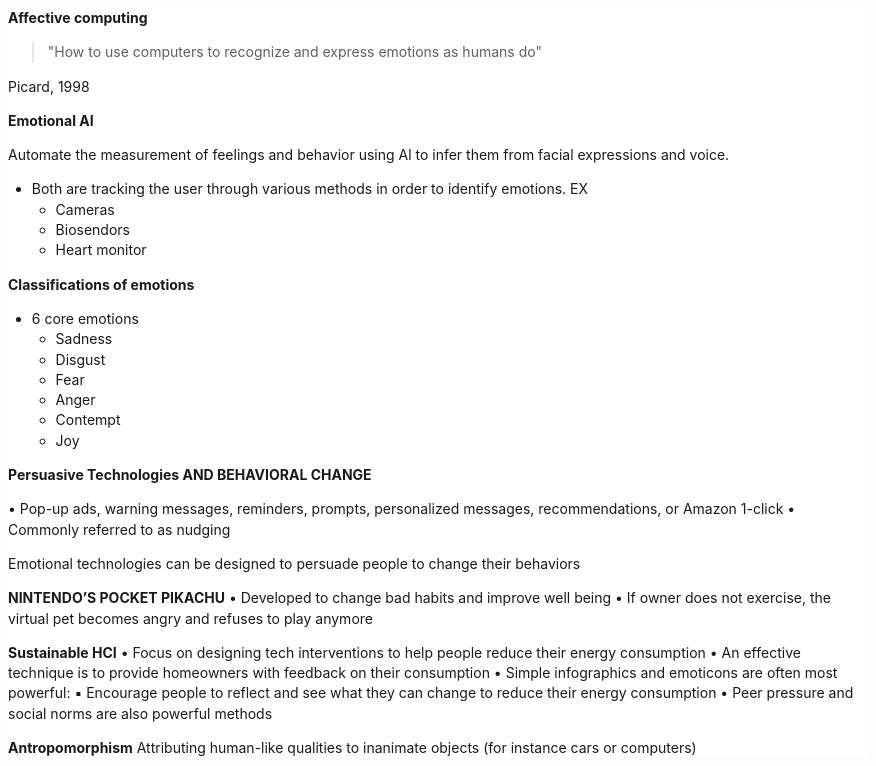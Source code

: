 **Affective computing**

> "How to use computers to recognize and express emotions as humans do"

Picard, 1998

**Emotional AI**

Automate the measurement of feelings and behavior using Al to infer them from
facial expressions and voice.

* Both are tracking the user through various methods in order to identify emotions.
EX
  * Cameras
  * Biosendors
  * Heart monitor

**Classifications of emotions**

* 6 core emotions
  * Sadness
  * Disgust
  * Fear
  * Anger
  * Contempt
  * Joy

**Persuasive Technologies AND BEHAVIORAL CHANGE**

• Pop-up ads, warning messages, reminders,
prompts, personalized messages,
recommendations, or Amazon 1-click
• Commonly referred to as nudging

Emotional technologies can be designed to persuade
people to change their behaviors

**NINTENDO’S POCKET PIKACHU**
• Developed to change bad habits and improve well being
• If owner does not exercise, the virtual pet becomes
angry and refuses to play anymore


**Sustainable HCI**
• Focus on designing tech interventions to help people
reduce their energy consumption
• An effective technique is to provide homeowners with
feedback on their consumption
• Simple infographics and emoticons are often most
powerful:
▪ Encourage people to reflect and see what they
can change to reduce their energy consumption
• Peer pressure and social norms are also powerful
methods 

**Antropomorphism**
Attributing human-like qualities to inanimate objects (for
instance cars or computers)
